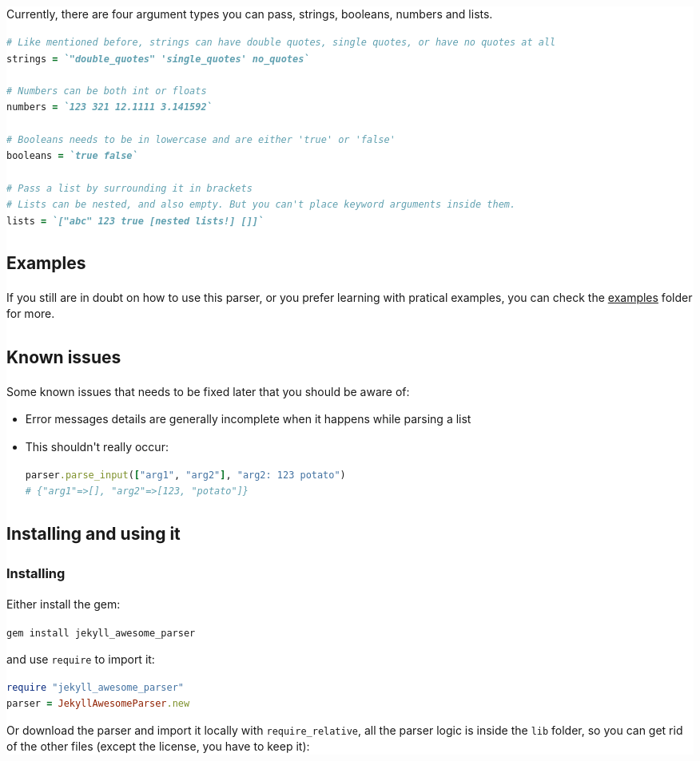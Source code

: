 Currently, there are four argument types you can pass, strings, booleans, numbers and lists.

```ruby
# Like mentioned before, strings can have double quotes, single quotes, or have no quotes at all
strings = `"double_quotes" 'single_quotes' no_quotes`

# Numbers can be both int or floats
numbers = `123 321 12.1111 3.141592`

# Booleans needs to be in lowercase and are either 'true' or 'false'
booleans = `true false`

# Pass a list by surrounding it in brackets
# Lists can be nested, and also empty. But you can't place keyword arguments inside them.
lists = `["abc" 123 true [nested lists!] []]`
```

## Examples

If you still are in doubt on how to use this parser, or you prefer learning with pratical examples, you can check the [examples](readme_examples/examples.md) folder for more.

## Known issues

Some known issues that needs to be fixed later that you should be aware of:

- Error messages details are generally incomplete when it happens while parsing a list

- This shouldn't really occur:
    ```ruby
    parser.parse_input(["arg1", "arg2"], "arg2: 123 potato")
    # {"arg1"=>[], "arg2"=>[123, "potato"]}
    ```

## Installing and using it

### Installing

Either install the gem:

```bash
gem install jekyll_awesome_parser
```

and use `require` to import it:

```ruby
require "jekyll_awesome_parser"
parser = JekyllAwesomeParser.new
```

Or download the parser and import it locally with `require_relative`, all the parser logic is inside the `lib` folder, so you can get rid of the other files (except the license, you have to keep it):
